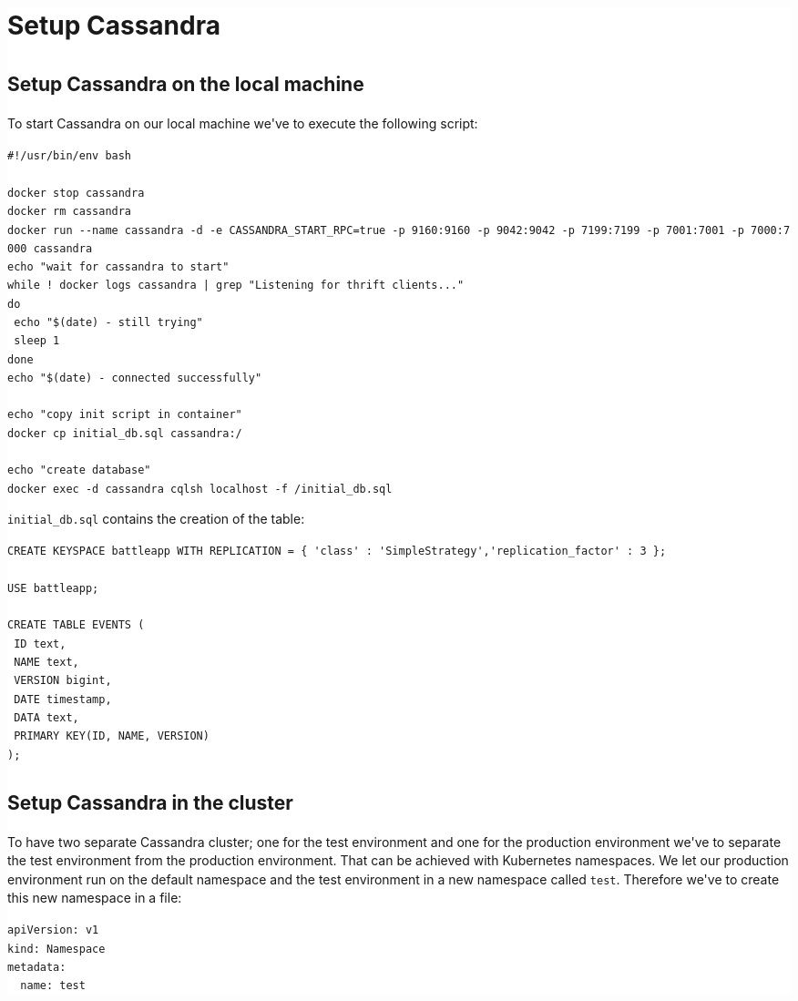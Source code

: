 # Setup Cassandra

## Setup Cassandra on the local machine
To start Cassandra on our local machine we've to execute the following
script:
```
#!/usr/bin/env bash

docker stop cassandra
docker rm cassandra
docker run --name cassandra -d -e CASSANDRA_START_RPC=true -p 9160:9160 -p 9042:9042 -p 7199:7199 -p 7001:7001 -p 7000:7000 cassandra
echo "wait for cassandra to start"
while ! docker logs cassandra | grep "Listening for thrift clients..."
do
 echo "$(date) - still trying"
 sleep 1
done
echo "$(date) - connected successfully"

echo "copy init script in container"
docker cp initial_db.sql cassandra:/

echo "create database"
docker exec -d cassandra cqlsh localhost -f /initial_db.sql
```

`initial_db.sql` contains the creation of the table:
```
CREATE KEYSPACE battleapp WITH REPLICATION = { 'class' : 'SimpleStrategy','replication_factor' : 3 };

USE battleapp;

CREATE TABLE EVENTS (
 ID text,
 NAME text,
 VERSION bigint,
 DATE timestamp,
 DATA text,
 PRIMARY KEY(ID, NAME, VERSION)
);
```

## Setup Cassandra in the cluster
To have two separate Cassandra cluster; one for the test environment and one
for the production environment we've to separate the test environment from 
the production environment. That can be achieved with Kubernetes namespaces.
We let our production environment run on the default namespace and the
test environment in a new namespace called `test`. Therefore we've to create
this new namespace in a file:
```
apiVersion: v1
kind: Namespace
metadata:
  name: test
```
